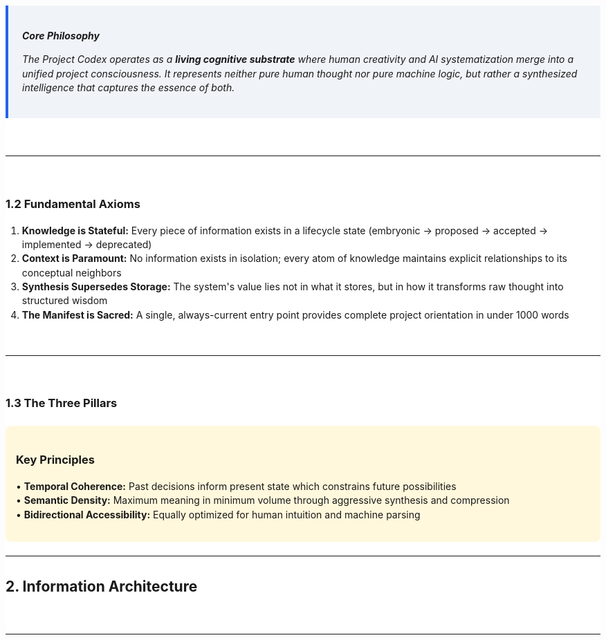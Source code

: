 <div style="background-color: #f0f4f8; padding: 20px; border-left: 4px solid #2563eb; margin: 20px 0; font-style: italic;">

**Core Philosophy**

The Project Codex operates as a **living cognitive substrate** where human creativity and AI systematization merge into a unified project consciousness. It represents neither pure human thought nor pure machine logic, but rather a synthesized intelligence that captures the essence of both.

</div>

<br>

---

<br>

### 1.2 Fundamental Axioms

1. **Knowledge is Stateful:** Every piece of information exists in a lifecycle state (embryonic → proposed → accepted → implemented → deprecated)
2. **Context is Paramount:** No information exists in isolation; every atom of knowledge maintains explicit relationships to its conceptual neighbors
3. **Synthesis Supersedes Storage:** The system's value lies not in what it stores, but in how it transforms raw thought into structured wisdom
4. **The Manifest is Sacred:** A single, always-current entry point provides complete project orientation in under 1000 words

<br>

---

<br>

### 1.3 The Three Pillars

<div style="background-color: #fff8dc; padding: 15px; border-radius: 8px; margin: 20px 0;">

### Key Principles

• **Temporal Coherence:** Past decisions inform present state which constrains future possibilities  
• **Semantic Density:** Maximum meaning in minimum volume through aggressive synthesis and compression  
• **Bidirectional Accessibility:** Equally optimized for human intuition and machine parsing  

</div>

---

<div style="page-break-before: always;"></div>

## 2. Information Architecture

<br>

---
